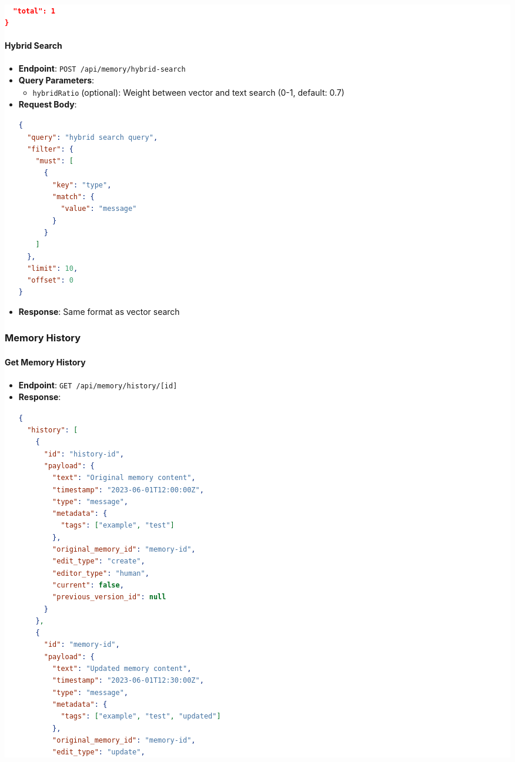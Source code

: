   ```json
    "total": 1
  }
  ```

#### Hybrid Search
- **Endpoint**: `POST /api/memory/hybrid-search`
- **Query Parameters**:
  - `hybridRatio` (optional): Weight between vector and text search (0-1, default: 0.7)
- **Request Body**:
  ```json
  {
    "query": "hybrid search query",
    "filter": {
      "must": [
        {
          "key": "type",
          "match": {
            "value": "message"
          }
        }
      ]
    },
    "limit": 10,
    "offset": 0
  }
  ```
- **Response**: Same format as vector search

### Memory History

#### Get Memory History
- **Endpoint**: `GET /api/memory/history/[id]`
- **Response**:
  ```json
  {
    "history": [
      {
        "id": "history-id",
        "payload": {
          "text": "Original memory content",
          "timestamp": "2023-06-01T12:00:00Z",
          "type": "message",
          "metadata": {
            "tags": ["example", "test"]
          },
          "original_memory_id": "memory-id",
          "edit_type": "create",
          "editor_type": "human",
          "current": false,
          "previous_version_id": null
        }
      },
      {
        "id": "memory-id",
        "payload": {
          "text": "Updated memory content",
          "timestamp": "2023-06-01T12:30:00Z",
          "type": "message",
          "metadata": {
            "tags": ["example", "test", "updated"]
          },
          "original_memory_id": "memory-id",
          "edit_type": "update",
  ```